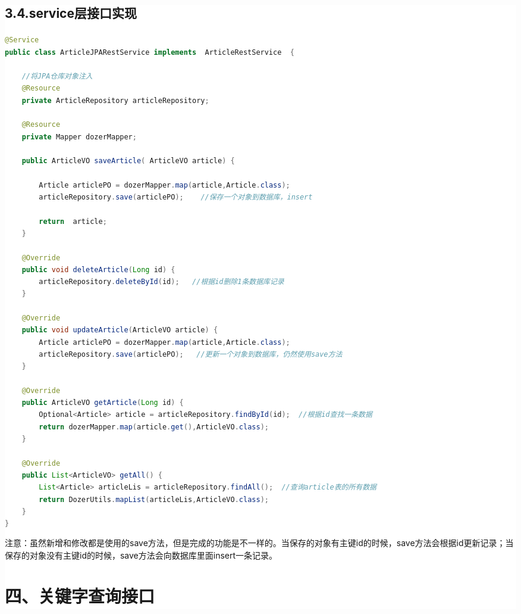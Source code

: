 ```java
```

## 3.4.service层接口实现

```java
@Service
public class ArticleJPARestService implements  ArticleRestService  {

    //将JPA仓库对象注入
    @Resource
    private ArticleRepository articleRepository;

    @Resource
    private Mapper dozerMapper;

    public ArticleVO saveArticle( ArticleVO article) {

        Article articlePO = dozerMapper.map(article,Article.class);
        articleRepository.save(articlePO);    //保存一个对象到数据库，insert

        return  article;
    }

    @Override
    public void deleteArticle(Long id) {
        articleRepository.deleteById(id);   //根据id删除1条数据库记录
    }

    @Override
    public void updateArticle(ArticleVO article) {
        Article articlePO = dozerMapper.map(article,Article.class);
        articleRepository.save(articlePO);   //更新一个对象到数据库，仍然使用save方法
    }

    @Override
    public ArticleVO getArticle(Long id) {
        Optional<Article> article = articleRepository.findById(id);  //根据id查找一条数据
        return dozerMapper.map(article.get(),ArticleVO.class);
    }

    @Override
    public List<ArticleVO> getAll() {
        List<Article> articleLis = articleRepository.findAll();  //查询article表的所有数据
        return DozerUtils.mapList(articleLis,ArticleVO.class);
    }
}
```

注意：虽然新增和修改都是使用的save方法，但是完成的功能是不一样的。当保存的对象有主键id的时候，save方法会根据id更新记录；当保存的对象没有主键id的时候，save方法会向数据库里面insert一条记录。

# 四、关键字查询接口
